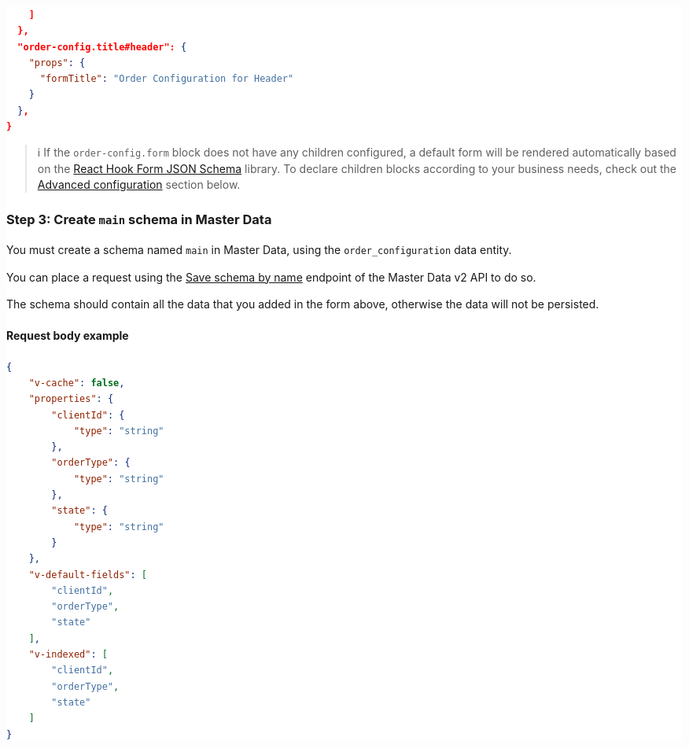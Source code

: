 ```json
    ]
  },
  "order-config.title#header": {
    "props": {
      "formTitle": "Order Configuration for Header"
    }
  },
}
```

> ℹ️ If the `order-config.form` block does not have any children configured, a default form will be rendered automatically based on the [React Hook Form JSON Schema](https://github.com/vtex/react-hook-form-jsonschema) library. To declare children blocks according to your business needs, check out the [Advanced configuration](#advanced-configuration) section below.

### Step 3: Create `main` schema in Master Data

You must create a schema named `main` in Master Data, using the `order_configuration` data entity.

You can place a request using the [Save schema by name](https://developers.vtex.com/docs/api-reference/master-data-api-v2#put-/api/dataentities/-dataEntityName-/schemas/-schemaName-) endpoint of the Master Data v2 API to do so.

The schema should contain all the data that you added in the form above, otherwise the data will not be persisted.

#### Request body example

```json
{
    "v-cache": false,
    "properties": {
        "clientId": {
            "type": "string"
        },
        "orderType": {
            "type": "string"
        },
        "state": {
            "type": "string"
        }
    },
    "v-default-fields": [
        "clientId",
        "orderType",
        "state"
    ],
    "v-indexed": [
        "clientId",
        "orderType",
        "state"
    ]
}
```
